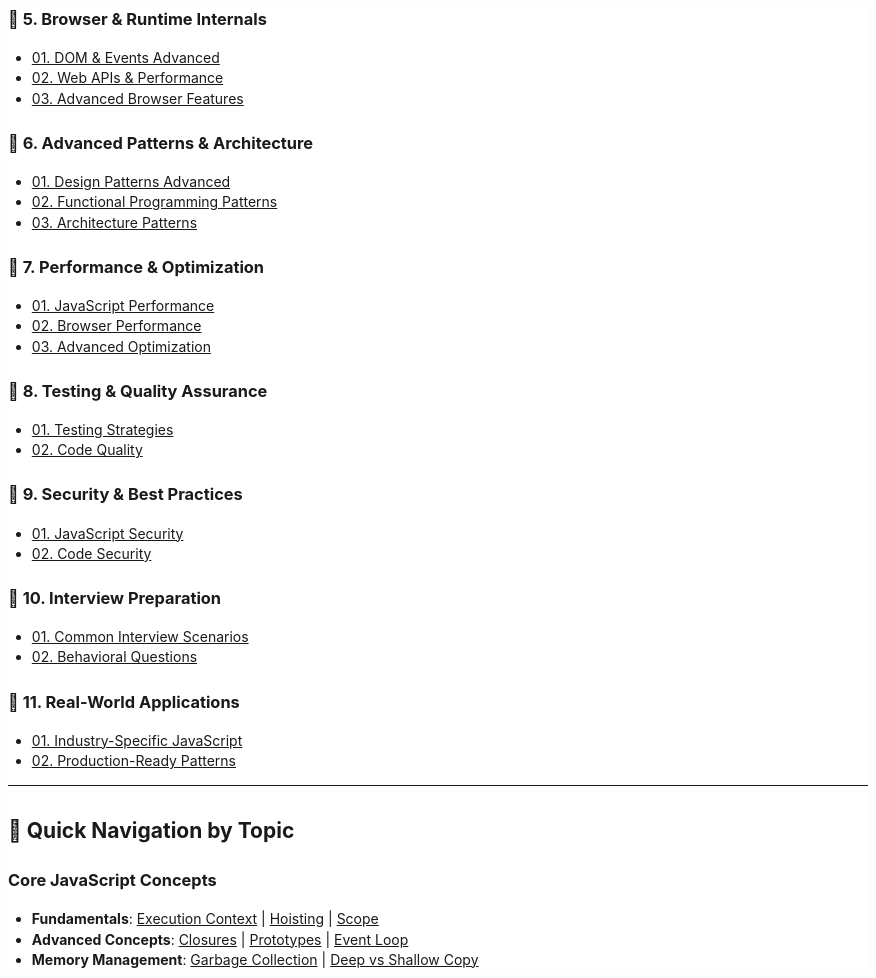 ### 🔹 **5. Browser & Runtime Internals**
- [01. DOM & Events Advanced](Javascript/03-Browser-Runtime-Internals/01-DOM-Events-Advanced.md)
- [02. Web APIs & Performance](Javascript/03-Browser-Runtime-Internals/02-Web-APIs-Performance.md)
- [03. Advanced Browser Features](Javascript/03-Browser-Runtime-Internals/03-Advanced-Browser-Features.md)

### 🔹 **6. Advanced Patterns & Architecture**
- [01. Design Patterns Advanced](Javascript/04-Advanced-Patterns-Architecture/01-Design-Patterns-Advanced.md)
- [02. Functional Programming Patterns](Javascript/04-Advanced-Patterns-Architecture/02-Functional-Programming-Patterns.md)
- [03. Architecture Patterns](Javascript/04-Advanced-Patterns-Architecture/03-Architecture-Patterns.md)

### 🔹 **7. Performance & Optimization**
- [01. JavaScript Performance](Javascript/05-Performance-Optimization/01-JavaScript-Performance.md)
- [02. Browser Performance](Javascript/05-Performance-Optimization/02-Browser-Performance.md)
- [03. Advanced Optimization](Javascript/05-Performance-Optimization/03-Advanced-Optimization.md)

### 🔹 **8. Testing & Quality Assurance**
- [01. Testing Strategies](Javascript/06-Testing-Quality-Assurance/01-Testing-Strategies.md)
- [02. Code Quality](Javascript/06-Testing-Quality-Assurance/02-Code-Quality.md)

### 🔹 **9. Security & Best Practices**
- [01. JavaScript Security](Javascript/07-Security-Best-Practices/01-JavaScript-Security.md)
- [02. Code Security](Javascript/07-Security-Best-Practices/02-Code-Security.md)

### 🔹 **10. Interview Preparation**
- [01. Common Interview Scenarios](Javascript/08-Interview-Preparation/01-Common-Interview-Scenarios.md)
- [02. Behavioral Questions](Javascript/08-Interview-Preparation/02-Behavioral-Questions.md)

### 🔹 **11. Real-World Applications**
- [01. Industry-Specific JavaScript](Javascript/09-Real-World-Applications/01-Industry-Specific-JavaScript.md)
- [02. Production-Ready Patterns](Javascript/09-Real-World-Applications/02-Production-Ready-Patterns.md)

---

## 🎯 **Quick Navigation by Topic**

### **Core JavaScript Concepts**
- **Fundamentals**: [Execution Context](01%20JavaScript%20Core/01-Execution-Context-Call-Stack.md) | [Hoisting](01%20JavaScript%20Core/02-Hoisting.md) | [Scope](01%20JavaScript%20Core/03-Scope-Lexical-Scope.md)
- **Advanced Concepts**: [Closures](01%20JavaScript%20Core/04-Closures.md) | [Prototypes](01%20JavaScript%20Core/11-Prototype-Prototypal-Inheritance.md) | [Event Loop](01%20JavaScript%20Core/12-Event-Loop-Concurrency.md)
- **Memory Management**: [Garbage Collection](01%20JavaScript%20Core/13-Garbage-Collection.md) | [Deep vs Shallow Copy](01%20JavaScript%20Core/07-Deep-Copy-vs-Shallow-Copy.md)
